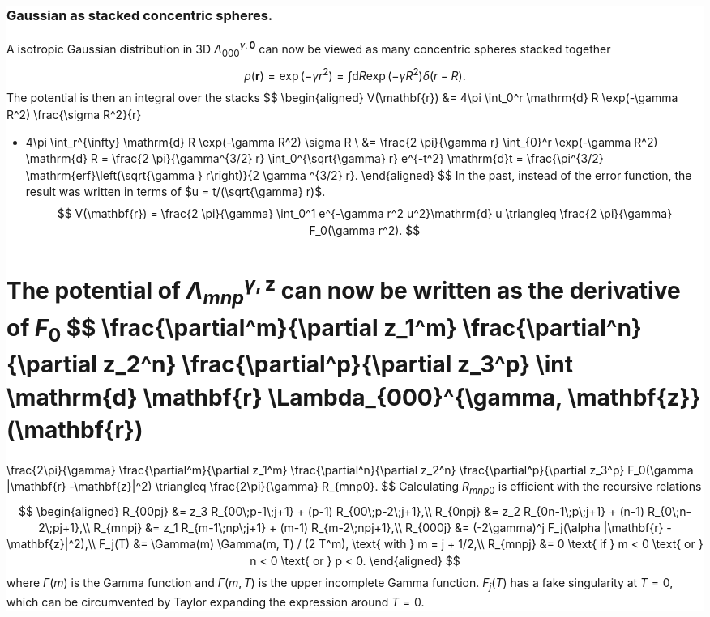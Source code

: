 ### Gaussian as stacked concentric spheres.

A isotropic Gaussian distribution in 3D $\Lambda_{000}^{\gamma, \mathbf{0}}$ can now 
be viewed as many concentric spheres stacked together
$$
\rho(\mathbf{r}) = \exp(-\gamma r^2) = \int \mathrm{d} R \exp(-\gamma R^2) \delta(r-R).
$$
The potential is then an integral over the stacks
$$
\begin{aligned}
V(\mathbf{r}) &= 4\pi \int_0^r \mathrm{d} R \exp(-\gamma R^2) \frac{\sigma R^2}{r}
+ 4\pi \int_r^{\infty} \mathrm{d} R \exp(-\gamma R^2) \sigma R \\
&= \frac{2 \pi}{\gamma r} \int_{0}^r \exp(-\gamma R^2) \mathrm{d} R
= \frac{2 \pi}{\gamma^{3/2} r} \int_0^{\sqrt{\gamma} r} e^{-t^2} \mathrm{d}t
= \frac{\pi^{3/2} \mathrm{erf}\left(\sqrt{\gamma } r\right)}{2 \gamma ^{3/2} r}.
\end{aligned}
$$
In the past, instead of the error function, the result was written in terms of $u = t/(\sqrt{\gamma} r)$.
$$
V(\mathbf{r}) = \frac{2 \pi}{\gamma} \int_0^1 e^{-\gamma r^2 u^2}\mathrm{d} u \triangleq
\frac{2 \pi}{\gamma} F_0(\gamma r^2). 
$$

The potential of $\Lambda_{mnp}^{\gamma, \mathbf{z}}$ can now be written as
the derivative of $F_0$
$$
\frac{\partial^m}{\partial z_1^m} 
\frac{\partial^n}{\partial z_2^n} 
\frac{\partial^p}{\partial z_3^p} 
 \int \mathrm{d} \mathbf{r} \Lambda_{000}^{\gamma, \mathbf{z}}(\mathbf{r})
 = 
\frac{2\pi}{\gamma} \frac{\partial^m}{\partial z_1^m} 
\frac{\partial^n}{\partial z_2^n} 
\frac{\partial^p}{\partial z_3^p} 
F_0(\gamma |\mathbf{r} -\mathbf{z}|^2)
\triangleq \frac{2\pi}{\gamma} R_{mnp0}.
$$
Calculating $R_{mnp0}$ is efficient with the recursive relations
$$
\begin{aligned}
R_{00pj} &= z_3 R_{00\;p-1\;j+1} + (p-1) R_{00\;p-2\;j+1},\\
R_{0npj} &= z_2 R_{0n-1\;p\;j+1} + (n-1) R_{0\;n-2\;pj+1},\\
R_{mnpj} &= z_1 R_{m-1\;np\;j+1} + (m-1) R_{m-2\;npj+1},\\
R_{000j} &= (-2\gamma)^j F_j(\alpha |\mathbf{r} -\mathbf{z}|^2),\\
F_j(T) &= \Gamma(m) \Gamma(m, T) / (2 T^m), \text{ with } m = j + 1/2,\\
R_{mnpj} &= 0 \text{ if } m < 0 \text{ or } n < 0 \text{ or } p < 0.
\end{aligned}
$$
where $\Gamma(m)$ is the Gamma function and $\Gamma(m, T)$ is the upper
incomplete Gamma function. $F_j(T)$ has a fake singularity at $T=0$, which can
be circumvented by Taylor expanding the expression around $T=0$.

